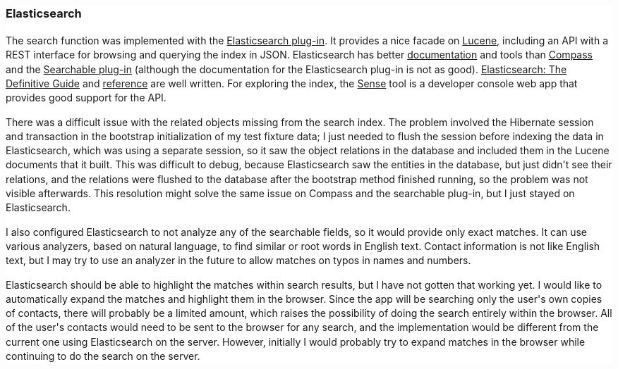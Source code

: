 
### Elasticsearch ###

The search function was implemented with the [Elasticsearch
plug-in](http://grails.org/plugin/elasticsearch).  It provides
a nice facade on [Lucene](http://lucene.apache.org/),
including an API with a REST interface for
browsing and querying the index in JSON.  Elasticsearch has better
[documentation](http://www.elasticsearch.org/guide/) and tools than
[Compass](http://www.compass-project.org/) and the 
[Searchable plug-in](http://grails.org/plugin/searchable)
(although the documentation for
the Elasticsearch plug-in is not as good).
[Elasticsearch: The Definitive
Guide](http://www.elasticsearch.org/guide/en/elasticsearch/guide/current/index.html)
and
[reference](http://www.elasticsearch.org/guide/en/elasticsearch/reference/current/index.html)
are well written.
For exploring the index, the
[Sense](http://www.elasticsearch.org/guide/en/marvel/current/#_sense)
tool is a developer console web app that provides good support for the API.

There was a difficult issue with 
the related objects missing from the search index.
The problem involved the Hibernate session and transaction
in the bootstrap initialization of my test fixture data;
I just needed to flush the session before indexing the data in Elasticsearch,
which was using a separate session, so it saw the object relations
in the database and included them in the Lucene documents that it built.
This was difficult to debug, because Elasticsearch saw the entities
in the database, but just didn't see their relations, and the relations
were flushed to the database after the bootstrap method finished running,
so the problem was not visible afterwards.
This resolution might solve the same issue on Compass and the
searchable plug-in, but I just stayed on Elasticsearch.

I also configured Elasticsearch to not analyze any of the searchable fields,
so it would provide only exact matches.  It can use various analyzers,
based on natural language, to find similar or root words in English text.
Contact information is not like English text, but I may try to use
an analyzer in the future to allow matches on typos in names and numbers.

Elasticsearch should be able to highlight the matches within search
results, but I have not gotten that working yet.  I would like to
automatically expand the matches and highlight them in the browser.
Since the app will be searching only the user's own copies of contacts,
there will probably be a limited amount, which raises the possibility
of doing the search entirely within the browser.  All of the user's
contacts would need to be sent to the browser for any search, and the
implementation would be different from the current one using Elasticsearch
on the server.  However, initially I would probably try to expand matches
in the browser while continuing to do the search on the server.
